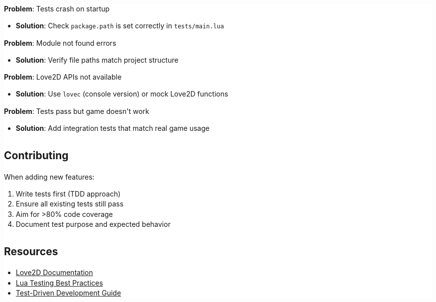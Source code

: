 **Problem**: Tests crash on startup
- **Solution**: Check `package.path` is set correctly in `tests/main.lua`

**Problem**: Module not found errors
- **Solution**: Verify file paths match project structure

**Problem**: Love2D APIs not available
- **Solution**: Use `lovec` (console version) or mock Love2D functions

**Problem**: Tests pass but game doesn't work
- **Solution**: Add integration tests that match real game usage

## Contributing

When adding new features:
1. Write tests first (TDD approach)
2. Ensure all existing tests still pass
3. Aim for >80% code coverage
4. Document test purpose and expected behavior

## Resources

- [Love2D Documentation](https://love2d.org/wiki/Main_Page)
- [Lua Testing Best Practices](https://www.lua.org/gems/sample.pdf)
- [Test-Driven Development Guide](https://www.agilealliance.org/glossary/tdd/)
